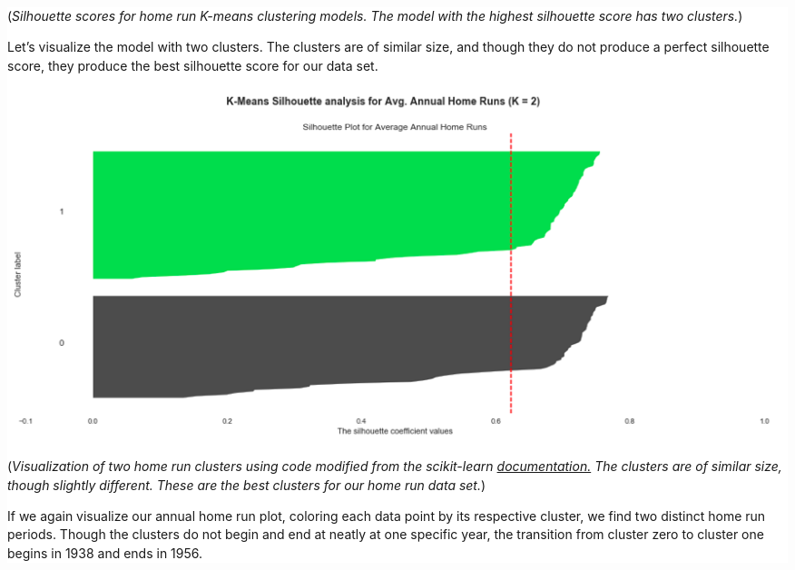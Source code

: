 (*Silhouette scores for home run K-means clustering models. The model with the highest silhouette score has two clusters.*)

Let’s visualize the model with two clusters. The clusters are of similar size, and though they do not produce a perfect silhouette score, they produce the best silhouette score for our data set.

![SilGraph](../images/KMeansBaseball/Silgraph.png)
(*Visualization of two home run clusters using code modified from the scikit-learn [documentation.](http://scikit-learn.org/stable/auto_examples/cluster/plot_kmeans_silhouette_analysis.html)  The clusters are of similar size, though slightly different. These are the best clusters for our home run data set.*)


If we again visualize our annual home run plot, coloring each data point by its respective cluster, we find two distinct home run periods. Though the clusters do not begin and end at neatly at one specific year, the transition from cluster zero to cluster one begins in 1938 and ends in 1956.
